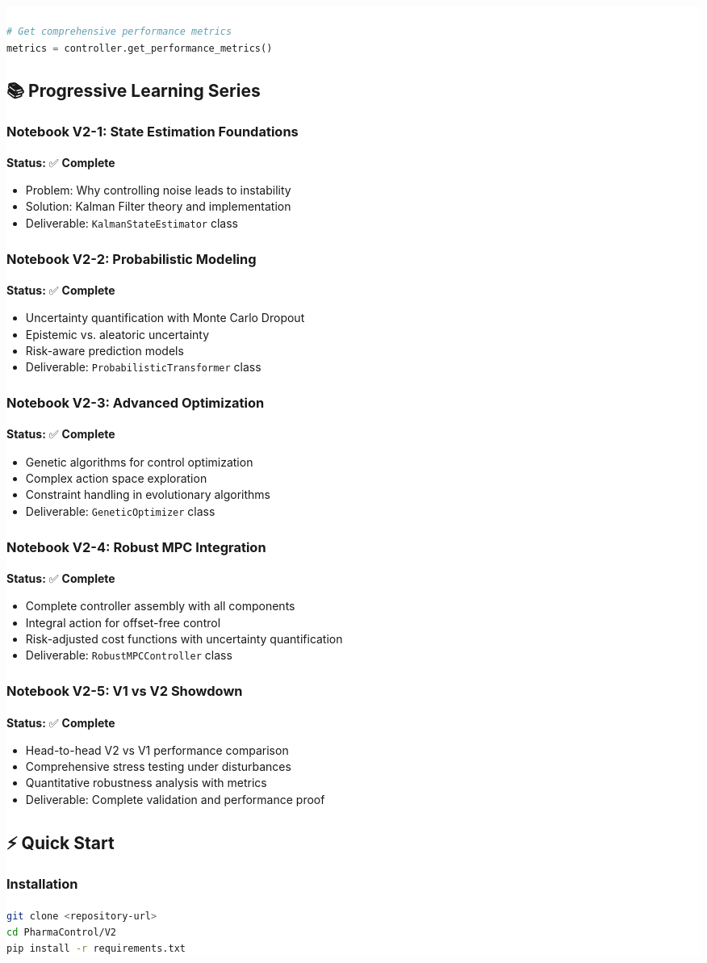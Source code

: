 ```python

# Get comprehensive performance metrics
metrics = controller.get_performance_metrics()
```

## 📚 Progressive Learning Series

### **Notebook V2-1: State Estimation Foundations**
**Status:** ✅ **Complete**
- Problem: Why controlling noise leads to instability
- Solution: Kalman Filter theory and implementation  
- Deliverable: `KalmanStateEstimator` class

### **Notebook V2-2: Probabilistic Modeling** 
**Status:** ✅ **Complete**
- Uncertainty quantification with Monte Carlo Dropout
- Epistemic vs. aleatoric uncertainty  
- Risk-aware prediction models
- Deliverable: `ProbabilisticTransformer` class

### **Notebook V2-3: Advanced Optimization**
**Status:** ✅ **Complete**
- Genetic algorithms for control optimization
- Complex action space exploration
- Constraint handling in evolutionary algorithms
- Deliverable: `GeneticOptimizer` class

### **Notebook V2-4: Robust MPC Integration**  
**Status:** ✅ **Complete**
- Complete controller assembly with all components
- Integral action for offset-free control
- Risk-adjusted cost functions with uncertainty quantification
- Deliverable: `RobustMPCController` class

### **Notebook V2-5: V1 vs V2 Showdown**
**Status:** ✅ **Complete**  
- Head-to-head V2 vs V1 performance comparison
- Comprehensive stress testing under disturbances
- Quantitative robustness analysis with metrics
- Deliverable: Complete validation and performance proof

## ⚡ Quick Start

### **Installation**
```bash
git clone <repository-url>
cd PharmaControl/V2
pip install -r requirements.txt
```
